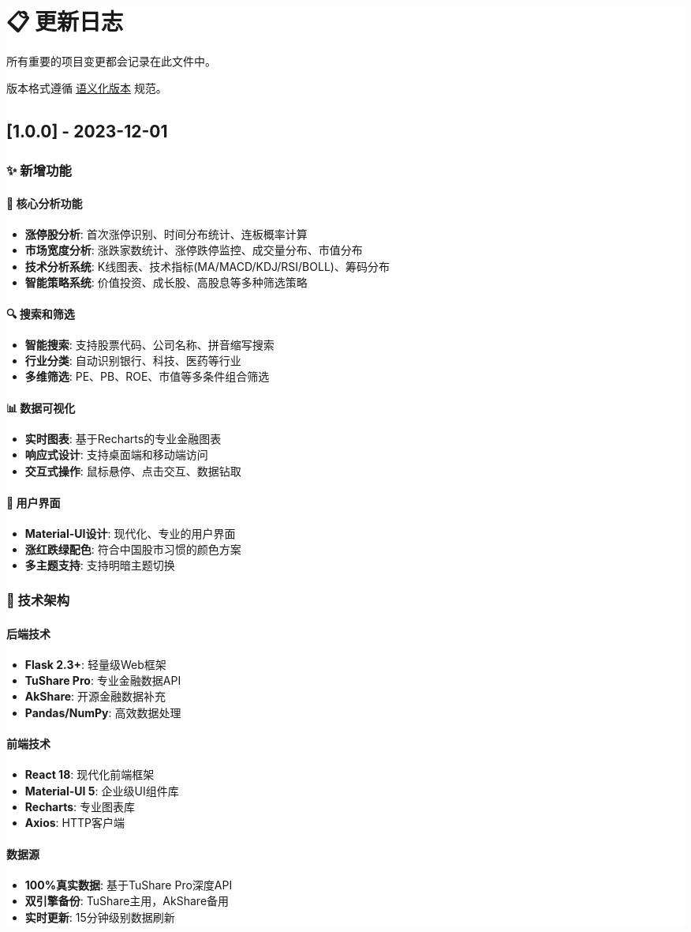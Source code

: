 # 📋 更新日志

所有重要的项目变更都会记录在此文件中。

版本格式遵循 [语义化版本](https://semver.org/lang/zh-CN/) 规范。

## [1.0.0] - 2023-12-01

### ✨ 新增功能

#### 🎯 核心分析功能
- **涨停股分析**: 首次涨停识别、时间分布统计、连板概率计算
- **市场宽度分析**: 涨跌家数统计、涨停跌停监控、成交量分布、市值分布
- **技术分析系统**: K线图表、技术指标(MA/MACD/KDJ/RSI/BOLL)、筹码分布
- **智能策略系统**: 价值投资、成长股、高股息等多种筛选策略

#### 🔍 搜索和筛选
- **智能搜索**: 支持股票代码、公司名称、拼音缩写搜索
- **行业分类**: 自动识别银行、科技、医药等行业
- **多维筛选**: PE、PB、ROE、市值等多条件组合筛选

#### 📊 数据可视化
- **实时图表**: 基于Recharts的专业金融图表
- **响应式设计**: 支持桌面端和移动端访问
- **交互式操作**: 鼠标悬停、点击交互、数据钻取

#### 🎨 用户界面
- **Material-UI设计**: 现代化、专业的用户界面
- **涨红跌绿配色**: 符合中国股市习惯的颜色方案
- **多主题支持**: 支持明暗主题切换

### 🔧 技术架构

#### 后端技术
- **Flask 2.3+**: 轻量级Web框架
- **TuShare Pro**: 专业金融数据API
- **AkShare**: 开源金融数据补充
- **Pandas/NumPy**: 高效数据处理

#### 前端技术
- **React 18**: 现代化前端框架
- **Material-UI 5**: 企业级UI组件库
- **Recharts**: 专业图表库
- **Axios**: HTTP客户端

#### 数据源
- **100%真实数据**: 基于TuShare Pro深度API
- **双引擎备份**: TuShare主用，AkShare备用
- **实时更新**: 15分钟级别数据刷新
